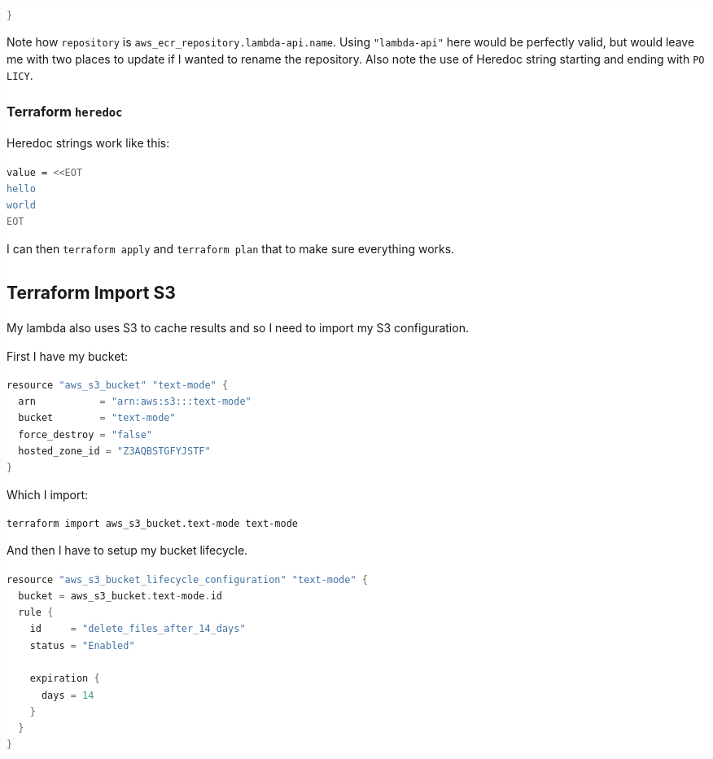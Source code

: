 ~~~{.groovy caption="main.tf"}
}
~~~

Note how `repository` is `aws_ecr_repository.lambda-api.name`. Using `"lambda-api"` here would be perfectly valid, but would leave me with two places to update if I wanted to rename the repository. Also note the use of Heredoc string starting and ending with `POLICY`.

<div class="notice--info notice--big">

### Terraform `heredoc`

Heredoc strings work like this:

~~~{.bash caption=""}
value = <<EOT
hello
world
EOT
~~~

</div>

I can then `terraform apply` and `terraform plan` that to make sure everything works.

## Terraform Import S3

My lambda also uses S3 to cache results and so I need to import my S3 configuration.

First I have my bucket:

~~~{.groovy caption="main.tf"}
resource "aws_s3_bucket" "text-mode" {
  arn           = "arn:aws:s3:::text-mode"
  bucket        = "text-mode"
  force_destroy = "false"
  hosted_zone_id = "Z3AQBSTGFYJSTF"
}
~~~

Which I import:

~~~{.bash caption=">_"}
terraform import aws_s3_bucket.text-mode text-mode
~~~

And then I have to setup my bucket lifecycle.

~~~{.groovy caption="main.tf"}
resource "aws_s3_bucket_lifecycle_configuration" "text-mode" {
  bucket = aws_s3_bucket.text-mode.id
  rule {
    id     = "delete_files_after_14_days"
    status = "Enabled"

    expiration {
      days = 14
    }
  }
}
~~~

